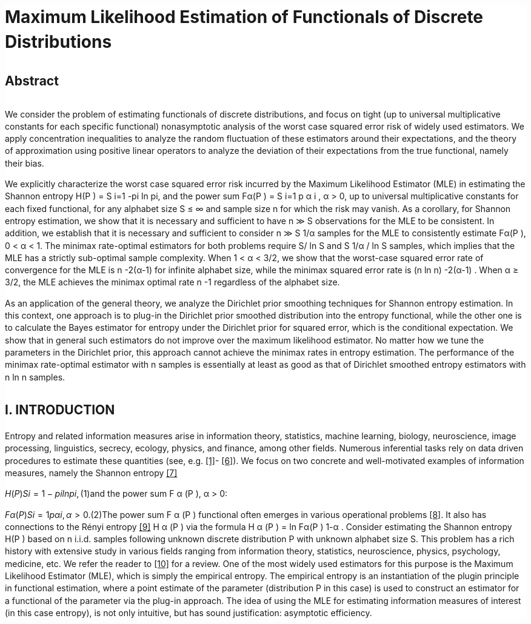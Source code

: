 # Maximum Likelihood Estimation of Functionals of Discrete Distributions

## Abstract

## 

We consider the problem of estimating functionals of discrete distributions, and focus on tight (up to universal multiplicative constants for each specific functional) nonasymptotic analysis of the worst case squared error risk of widely used estimators. We apply concentration inequalities to analyze the random fluctuation of these estimators around their expectations, and the theory of approximation using positive linear operators to analyze the deviation of their expectations from the true functional, namely their bias.

We explicitly characterize the worst case squared error risk incurred by the Maximum Likelihood Estimator (MLE) in estimating the Shannon entropy H(P ) = S i=1 -pi ln pi, and the power sum Fα(P ) = S i=1 p α i , α > 0, up to universal multiplicative constants for each fixed functional, for any alphabet size S ≤ ∞ and sample size n for which the risk may vanish. As a corollary, for Shannon entropy estimation, we show that it is necessary and sufficient to have n ≫ S observations for the MLE to be consistent. In addition, we establish that it is necessary and sufficient to consider n ≫ S 1/α samples for the MLE to consistently estimate Fα(P ), 0 < α < 1. The minimax rate-optimal estimators for both problems require S/ ln S and S 1/α / ln S samples, which implies that the MLE has a strictly sub-optimal sample complexity. When 1 < α < 3/2, we show that the worst-case squared error rate of convergence for the MLE is n -2(α-1) for infinite alphabet size, while the minimax squared error rate is (n ln n) -2(α-1) . When α ≥ 3/2, the MLE achieves the minimax optimal rate n -1 regardless of the alphabet size.

As an application of the general theory, we analyze the Dirichlet prior smoothing techniques for Shannon entropy estimation. In this context, one approach is to plug-in the Dirichlet prior smoothed distribution into the entropy functional, while the other one is to calculate the Bayes estimator for entropy under the Dirichlet prior for squared error, which is the conditional expectation. We show that in general such estimators do not improve over the maximum likelihood estimator. No matter how we tune the parameters in the Dirichlet prior, this approach cannot achieve the minimax rates in entropy estimation. The performance of the minimax rate-optimal estimator with n samples is essentially at least as good as that of Dirichlet smoothed entropy estimators with n ln n samples.

## I. INTRODUCTION

Entropy and related information measures arise in information theory, statistics, machine learning, biology, neuroscience, image processing, linguistics, secrecy, ecology, physics, and finance, among other fields. Numerous inferential tasks rely on data driven procedures to estimate these quantities (see, e.g. [[1]](#b0)- [[6]](#b5)). We focus on two concrete and well-motivated examples of information measures, namely the Shannon entropy [[7]](#b6)

$H(P ) S i=1 -p i ln p i ,(1)$and the power sum F α (P ), α > 0:

$F α (P ) S i=1 p α i , α > 0.(2)$The power sum F α (P ) functional often emerges in various operational problems [[8]](#b7). It also has connections to the Rényi entropy [[9]](#b8) H α (P ) via the formula H α (P ) = ln Fα(P ) 1-α . Consider estimating the Shannon entropy H(P ) based on n i.i.d. samples following unknown discrete distribution P with unknown alphabet size S. This problem has a rich history with extensive study in various fields ranging from information theory, statistics, neuroscience, physics, psychology, medicine, etc. We refer the reader to [[10]](#b9) for a review. One of the most widely used estimators for this purpose is the Maximum Likelihood Estimator (MLE), which is simply the empirical entropy. The empirical entropy is an instantiation of the plugin principle in functional estimation, where a point estimate of the parameter (distribution P in this case) is used to construct an estimator for a functional of the parameter via the plug-in approach. The idea of using the MLE for estimating information measures of interest (in this case entropy), is not only intuitive, but has sound justification: asymptotic efficiency.
